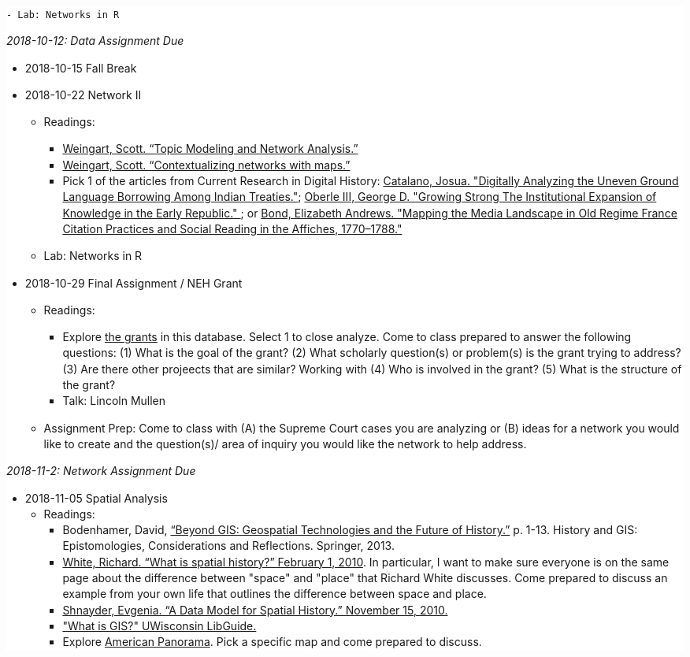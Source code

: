     - Lab: Networks in R

 *2018-10-12: Data Assignment Due*


- 2018-10-15  Fall Break

- 2018-10-22  Network II 
    -  Readings:
        -  [Weingart, Scott. “Topic Modeling and Network Analysis.”](http://www.scottbot.net/HIAL/index.html@p=221.html)
        -  [Weingart, Scott. “Contextualizing networks with maps.”](http://www.scottbot.net/HIAL/index.html@p=1942.html)
        -  Pick 1 of the articles from Current Research in Digital History: [Catalano, Josua. "Digitally Analyzing the Uneven Ground Language Borrowing Among Indian Treaties."](http://crdh.rrchnm.org/essays/v01-02-digitally-analyzing-the-uneven-ground/); [Oberle III, George D. "Growing Strong The Institutional Expansion of Knowledge in the Early Republic." ](http://crdh.rrchnm.org/essays/v01-13-growing-strong/); or [Bond, Elizabeth Andrews. "Mapping the Media Landscape in Old Regime France Citation Practices and Social Reading in the Affiches, 1770–1788."](http://crdh.rrchnm.org/essays/v01-11-mapping-the-media-landscape-in-old-regime-france/)
 
    - Lab: Networks in R


- 2018-10-29  Final Assignment / NEH Grant
    - Readings: 
        -  Explore [the grants](https://securegrants.neh.gov/publicquery/main.aspx?q=1&a=0&n=0&o=0&ot=0&k=0&f=0&s=0&cd=0&p=0&d=1&dv=12&y=0&prd=0&cov=0&prz=0&wp=1&ob=year&or=DESC) in this database. Select 1 to close analyze. Come to class prepared to answer the following questions: (1) What is the goal of the grant? (2) What scholarly question(s) or problem(s) is the grant trying to address? (3) Are there other projeects that are similar? Working with (4) Who is involved in the grant? (5) What is the structure of the grant?
        - Talk: Lincoln Mullen 

    - Assignment Prep: Come to class with (A) the Supreme Court cases you are analyzing or (B) ideas for a network you would like to create and the question(s)/ area of inquiry you would like the network to help address. 



*2018-11-2: Network Assignment Due*

- 2018-11-05  Spatial Analysis 
    - Readings:
        - Bodenhamer, David, [“Beyond GIS: Geospatial Technologies and the Future of History.”](https://github.com/introdh2016/other/blob/master/BeyondGIS.pdf) p. 1-13. History and GIS: Epistomologies,
        Considerations and Reflections. Springer, 2013.  
        - [White, Richard. “What is spatial history?” February 1, 2010](https://web.stanford.edu/group/spatialhistory/cgi-bin/site/pub.php?id=29).  In particular, I want to make sure everyone is on the same page about the difference between "space" and "place" that Richard White discusses. Come prepared to discuss an example from your own life that outlines the difference between space and place. 
        - [Shnayder, Evgenia. “A Data Model for Spatial History.” November 15, 2010.](https://web.stanford.edu/group/spatialhistory/cgi-bin/site/pub.php?id=23)    
        - ["What is GIS?" UWisconsin LibGuide.](https://researchguides.library.wisc.edu/GIS)
        - Explore [American Panorama](http://dsl.richmond.edu/panorama/). Pick a specific map and come prepared to discuss.
